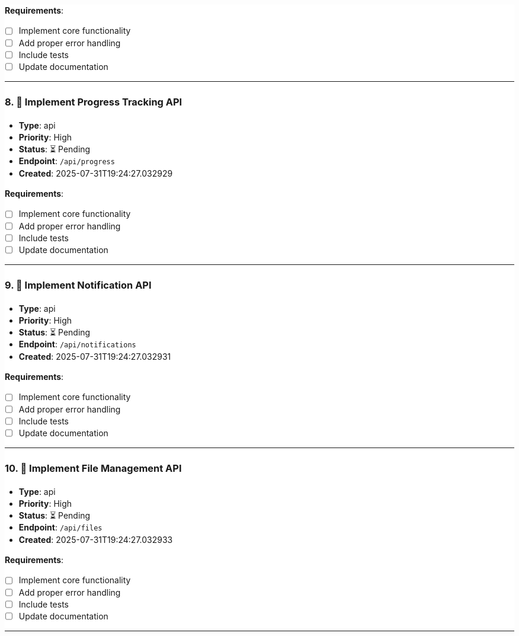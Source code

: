 **Requirements**:
- [ ] Implement core functionality
- [ ] Add proper error handling
- [ ] Include tests
- [ ] Update documentation

---

### 8. 🔌 Implement Progress Tracking API

- **Type**: api
- **Priority**: High
- **Status**: ⏳ Pending
- **Endpoint**: `/api/progress`
- **Created**: 2025-07-31T19:24:27.032929

**Requirements**:
- [ ] Implement core functionality
- [ ] Add proper error handling
- [ ] Include tests
- [ ] Update documentation

---

### 9. 🔌 Implement Notification API

- **Type**: api
- **Priority**: High
- **Status**: ⏳ Pending
- **Endpoint**: `/api/notifications`
- **Created**: 2025-07-31T19:24:27.032931

**Requirements**:
- [ ] Implement core functionality
- [ ] Add proper error handling
- [ ] Include tests
- [ ] Update documentation

---

### 10. 🔌 Implement File Management API

- **Type**: api
- **Priority**: High
- **Status**: ⏳ Pending
- **Endpoint**: `/api/files`
- **Created**: 2025-07-31T19:24:27.032933

**Requirements**:
- [ ] Implement core functionality
- [ ] Add proper error handling
- [ ] Include tests
- [ ] Update documentation

---